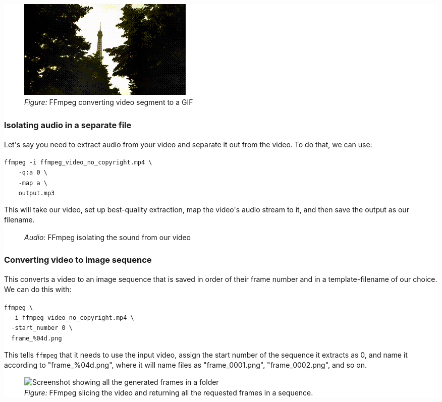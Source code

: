<figure>
  <img
    src="/files/ffmpeg-blog/mp4/to_gif_file.gif"
    alt="Demo of FFmpeg Conversion to GIF"
    loading="lazy"
    style="max-width:100%;height:auto;"
  />
  <figcaption><em>Figure:</em> FFmpeg converting video segment to a GIF </figcaption>
</figure>


### Isolating audio in a separate file

Let's say you need to extract audio from your video and separate it out from the video. To do that, we can use:
```
ffmpeg -i ffmpeg_video_no_copyright.mp4 \
	-q:a 0 \
	-map a \
	output.mp3
```

This will take our video, set up best-quality extraction, map the video's audio stream to it, and then save the output as our filename. 

<figure>
  <audio controls preload="metadata" style="width:100%;max-width:400px;">
    <source src="/files/ffmpeg-blog/mp4/audio_extract.mp3" type="audio/mpeg">
  </audio>
  <figcaption><em>Audio:</em> FFmpeg isolating the sound from our video</figcaption>
</figure>

### Converting video to image sequence

This converts a video to an image sequence that is saved in order of their frame number and in a template-filename of our choice. We can do this with:

```
ffmpeg \
  -i ffmpeg_video_no_copyright.mp4 \
  -start_number 0 \
  frame_%04d.png
```

This tells `ffmpeg` that it needs to use the input video, assign the start number of the sequence it extracts as 0, and name it according to "frame_%04d.png", where it will name files as "frame_0001.png", "frame_0002.png", and so on. 

<figure>
  <img
    src="/files/ffmpeg-blog/mp4/image_sequence_screenshot.png"
    alt="Screenshot showing all the generated frames in a folder"
    loading="lazy"
    style="max-width:400px;height:auto;"
  />
  <figcaption><em>Figure:</em> FFmpeg slicing the video and returning all the requested frames in a sequence.</figcaption>
</figure>

